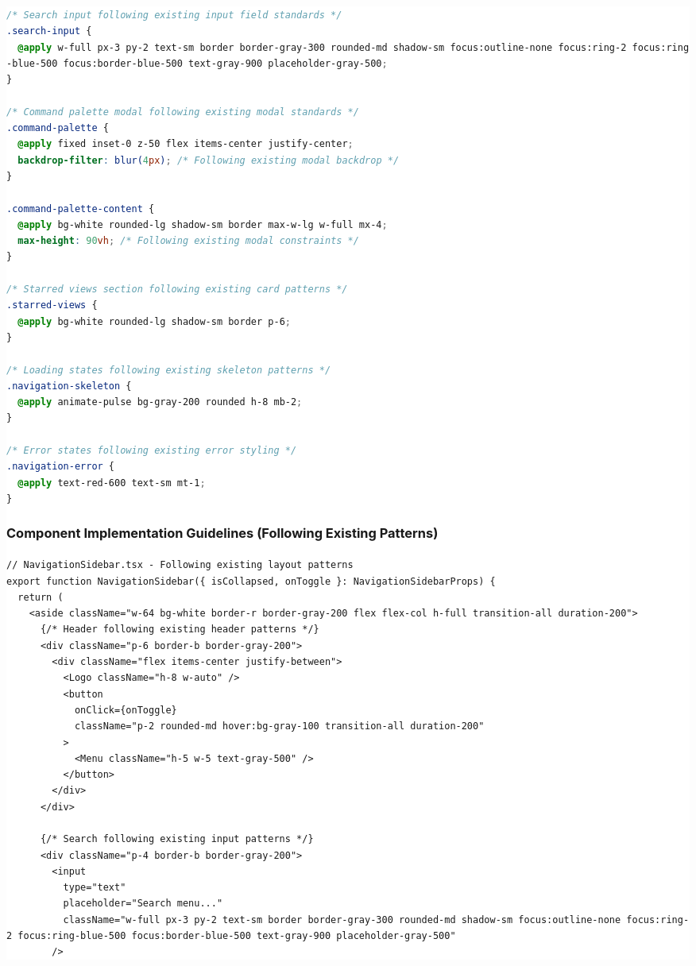 ```css
/* Search input following existing input field standards */
.search-input {
  @apply w-full px-3 py-2 text-sm border border-gray-300 rounded-md shadow-sm focus:outline-none focus:ring-2 focus:ring-blue-500 focus:border-blue-500 text-gray-900 placeholder-gray-500;
}

/* Command palette modal following existing modal standards */
.command-palette {
  @apply fixed inset-0 z-50 flex items-center justify-center;
  backdrop-filter: blur(4px); /* Following existing modal backdrop */
}

.command-palette-content {
  @apply bg-white rounded-lg shadow-sm border max-w-lg w-full mx-4;
  max-height: 90vh; /* Following existing modal constraints */
}

/* Starred views section following existing card patterns */
.starred-views {
  @apply bg-white rounded-lg shadow-sm border p-6;
}

/* Loading states following existing skeleton patterns */
.navigation-skeleton {
  @apply animate-pulse bg-gray-200 rounded h-8 mb-2;
}

/* Error states following existing error styling */
.navigation-error {
  @apply text-red-600 text-sm mt-1;
}
```

### Component Implementation Guidelines (Following Existing Patterns)

```tsx
// NavigationSidebar.tsx - Following existing layout patterns
export function NavigationSidebar({ isCollapsed, onToggle }: NavigationSidebarProps) {
  return (
    <aside className="w-64 bg-white border-r border-gray-200 flex flex-col h-full transition-all duration-200">
      {/* Header following existing header patterns */}
      <div className="p-6 border-b border-gray-200">
        <div className="flex items-center justify-between">
          <Logo className="h-8 w-auto" />
          <button
            onClick={onToggle}
            className="p-2 rounded-md hover:bg-gray-100 transition-all duration-200"
          >
            <Menu className="h-5 w-5 text-gray-500" />
          </button>
        </div>
      </div>

      {/* Search following existing input patterns */}
      <div className="p-4 border-b border-gray-200">
        <input
          type="text"
          placeholder="Search menu..."
          className="w-full px-3 py-2 text-sm border border-gray-300 rounded-md shadow-sm focus:outline-none focus:ring-2 focus:ring-blue-500 focus:border-blue-500 text-gray-900 placeholder-gray-500"
        />
```